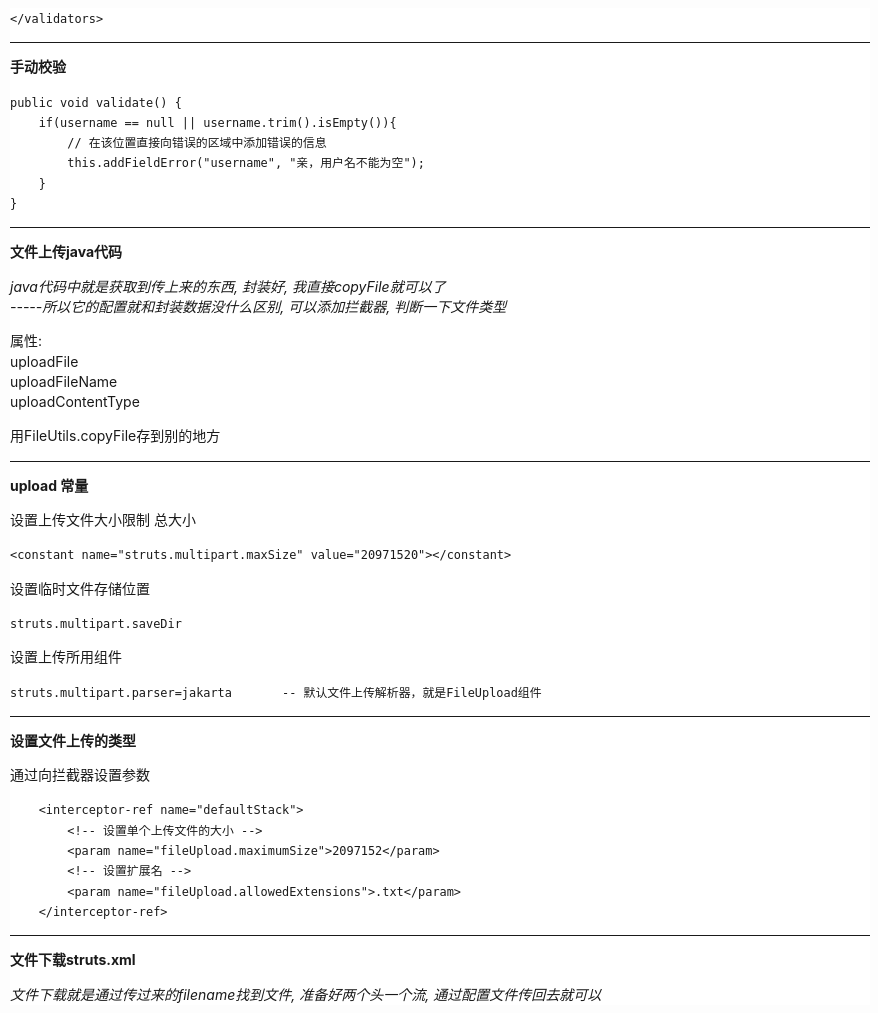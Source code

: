    </validators>

---

**手动校验**

	public void validate() {
		if(username == null || username.trim().isEmpty()){
			// 在该位置直接向错误的区域中添加错误的信息
			this.addFieldError("username", "亲，用户名不能为空");
		}
	}

---

**文件上传java代码**

*java代码中就是获取到传上来的东西, 封装好, 我直接copyFile就可以了  
-----所以它的配置就和封装数据没什么区别, 可以添加拦截器, 判断一下文件类型*

属性:  
uploadFile  
uploadFileName  
uploadContentType  

用FileUtils.copyFile存到别的地方

---
**upload 常量**  
	
设置上传文件大小限制  总大小

    <constant name="struts.multipart.maxSize" value="20971520"></constant>

设置临时文件存储位置

	struts.multipart.saveDir

设置上传所用组件

	struts.multipart.parser=jakarta       -- 默认文件上传解析器，就是FileUpload组件

---

**设置文件上传的类型**

通过向拦截器设置参数

        <interceptor-ref name="defaultStack">
            <!-- 设置单个上传文件的大小 -->
            <param name="fileUpload.maximumSize">2097152</param>
            <!-- 设置扩展名 -->
            <param name="fileUpload.allowedExtensions">.txt</param>
        </interceptor-ref>

---

**文件下载struts.xml**

*文件下载就是通过传过来的filename找到文件, 准备好两个头一个流, 通过配置文件传回去就可以*

